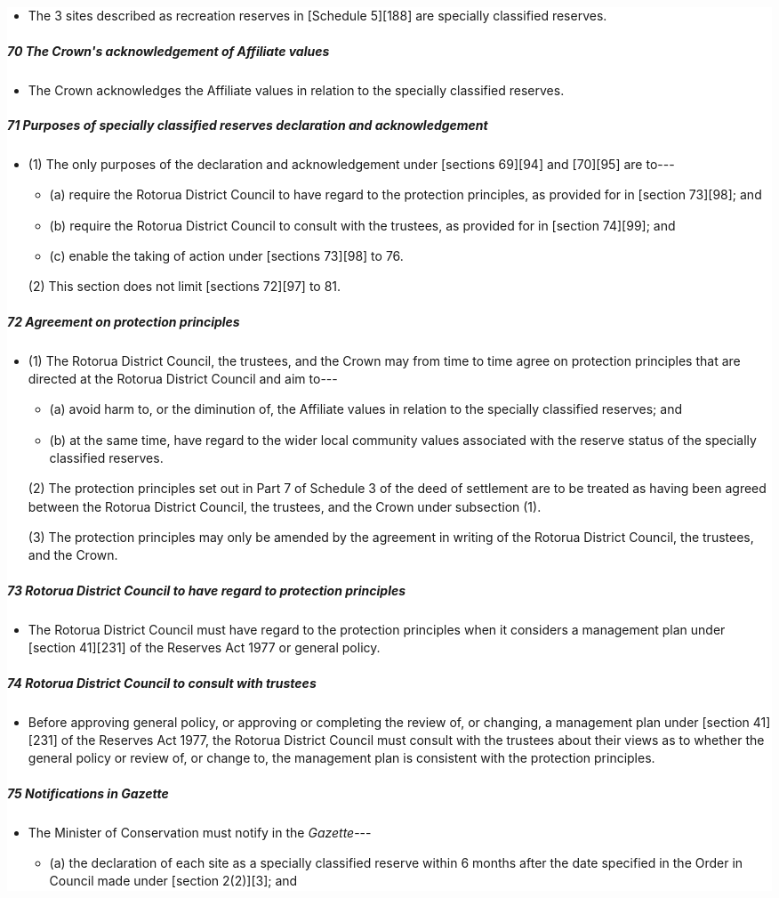 *   The 3 sites described as recreation reserves in [Schedule 5][188] are specially classified reserves.

##### 70 The Crown's acknowledgement of Affiliate values
    
*   The Crown acknowledges the Affiliate values in relation to the specially classified reserves.

##### 71 Purposes of specially classified reserves declaration and acknowledgement
    
*   (1) The only purposes of the declaration and acknowledgement under [sections 69][94] and [70][95] are to---
        
    *   (a) require the Rotorua District Council to have regard to the protection principles, as provided for in [section 73][98]; and
    
    *   (b) require the Rotorua District Council to consult with the trustees, as provided for in [section 74][99]; and
    
    *   (c) enable the taking of action under [sections 73][98] to 76\.
    
    (2) This section does not limit [sections 72][97] to 81\.

##### 72 Agreement on protection principles
    
*   (1) The Rotorua District Council, the trustees, and the Crown may from time to time agree on protection principles that are directed at the Rotorua District Council and aim to---
        
    *   (a) avoid harm to, or the diminution of, the Affiliate values in relation to the specially classified reserves; and
    
    *   (b) at the same time, have regard to the wider local community values associated with the reserve status of the specially classified reserves.
    
    (2) The protection principles set out in Part 7 of Schedule 3 of the deed of settlement are to be treated as having been agreed between the Rotorua District Council, the trustees, and the Crown under subsection (1).
    
    (3) The protection principles may only be amended by the agreement in writing of the Rotorua District Council, the trustees, and the Crown.

##### 73 Rotorua District Council to have regard to protection principles
    
*   The Rotorua District Council must have regard to the protection principles when it considers a management plan under [section 41][231] of the Reserves Act 1977 or general policy.

##### 74 Rotorua District Council to consult with trustees
    
*   Before approving general policy, or approving or completing the review of, or changing, a management plan under [section 41][231] of the Reserves Act 1977, the Rotorua District Council must consult with the trustees about their views as to whether the general policy or review of, or change to, the management plan is consistent with the protection principles.

##### 75 Notifications in _Gazette_
    
*   The Minister of Conservation must notify in the _Gazette_---
        
    *   (a) the declaration of each site as a specially classified reserve within 6 months after the date specified in the Order in Council made under [section 2(2)][3]; and
    